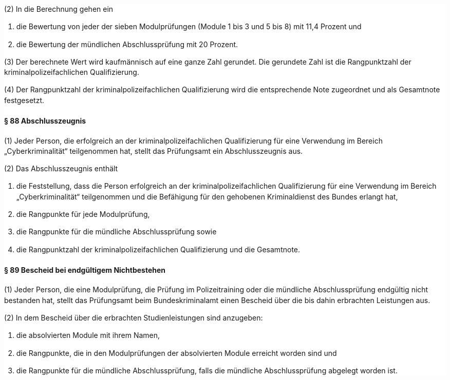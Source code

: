 (2) In die Berechnung gehen ein

1.  die Bewertung von jeder der sieben Modulprüfungen (Module 1 bis 3 und
    5 bis 8) mit 11,4 Prozent und


2.  die Bewertung der mündlichen Abschlussprüfung mit 20 Prozent.




(3) Der berechnete Wert wird kaufmännisch auf eine ganze Zahl
gerundet. Die gerundete Zahl ist die Rangpunktzahl der
kriminalpolizeifachlichen Qualifizierung.

(4) Der Rangpunktzahl der kriminalpolizeifachlichen Qualifizierung
wird die entsprechende Note zugeordnet und als Gesamtnote festgesetzt.


#### § 88 Abschlusszeugnis

(1) Jeder Person, die erfolgreich an der kriminalpolizeifachlichen
Qualifizierung für eine Verwendung im Bereich „Cyberkriminalität“
teilgenommen hat, stellt das Prüfungsamt ein Abschlusszeugnis aus.

(2) Das Abschlusszeugnis enthält

1.  die Feststellung, dass die Person erfolgreich an der
    kriminalpolizeifachlichen Qualifizierung für eine Verwendung im
    Bereich „Cyberkriminalität“ teilgenommen und die Befähigung für den
    gehobenen Kriminaldienst des Bundes erlangt hat,


2.  die Rangpunkte für jede Modulprüfung,


3.  die Rangpunkte für die mündliche Abschlussprüfung sowie


4.  die Rangpunktzahl der kriminalpolizeifachlichen Qualifizierung und die
    Gesamtnote.





#### § 89 Bescheid bei endgültigem Nichtbestehen

(1) Jeder Person, die eine Modulprüfung, die Prüfung im
Polizeitraining oder die mündliche Abschlussprüfung endgültig nicht
bestanden hat, stellt das Prüfungsamt beim Bundeskriminalamt einen
Bescheid über die bis dahin erbrachten Leistungen aus.

(2) In dem Bescheid über die erbrachten Studienleistungen sind
anzugeben:

1.  die absolvierten Module mit ihrem Namen,


2.  die Rangpunkte, die in den Modulprüfungen der absolvierten Module
    erreicht worden sind und


3.  die Rangpunkte für die mündliche Abschlussprüfung, falls die mündliche
    Abschlussprüfung abgelegt worden ist.
